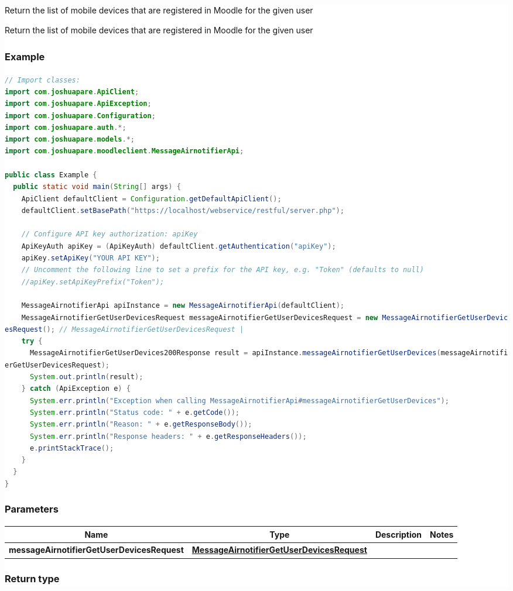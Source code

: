 Return the list of mobile devices that are registered in Moodle for the given user

Return the list of mobile devices that are registered in Moodle for the given user

### Example
```java
// Import classes:
import com.joshuapare.ApiClient;
import com.joshuapare.ApiException;
import com.joshuapare.Configuration;
import com.joshuapare.auth.*;
import com.joshuapare.models.*;
import com.joshuapare.moodleclient.MessageAirnotifierApi;

public class Example {
  public static void main(String[] args) {
    ApiClient defaultClient = Configuration.getDefaultApiClient();
    defaultClient.setBasePath("https://localhost/webservice/restful/server.php");
    
    // Configure API key authorization: apiKey
    ApiKeyAuth apiKey = (ApiKeyAuth) defaultClient.getAuthentication("apiKey");
    apiKey.setApiKey("YOUR API KEY");
    // Uncomment the following line to set a prefix for the API key, e.g. "Token" (defaults to null)
    //apiKey.setApiKeyPrefix("Token");

    MessageAirnotifierApi apiInstance = new MessageAirnotifierApi(defaultClient);
    MessageAirnotifierGetUserDevicesRequest messageAirnotifierGetUserDevicesRequest = new MessageAirnotifierGetUserDevicesRequest(); // MessageAirnotifierGetUserDevicesRequest | 
    try {
      MessageAirnotifierGetUserDevices200Response result = apiInstance.messageAirnotifierGetUserDevices(messageAirnotifierGetUserDevicesRequest);
      System.out.println(result);
    } catch (ApiException e) {
      System.err.println("Exception when calling MessageAirnotifierApi#messageAirnotifierGetUserDevices");
      System.err.println("Status code: " + e.getCode());
      System.err.println("Reason: " + e.getResponseBody());
      System.err.println("Response headers: " + e.getResponseHeaders());
      e.printStackTrace();
    }
  }
}
```

### Parameters

| Name | Type | Description  | Notes |
|------------- | ------------- | ------------- | -------------|
| **messageAirnotifierGetUserDevicesRequest** | [**MessageAirnotifierGetUserDevicesRequest**](MessageAirnotifierGetUserDevicesRequest.md)|  | |

### Return type
